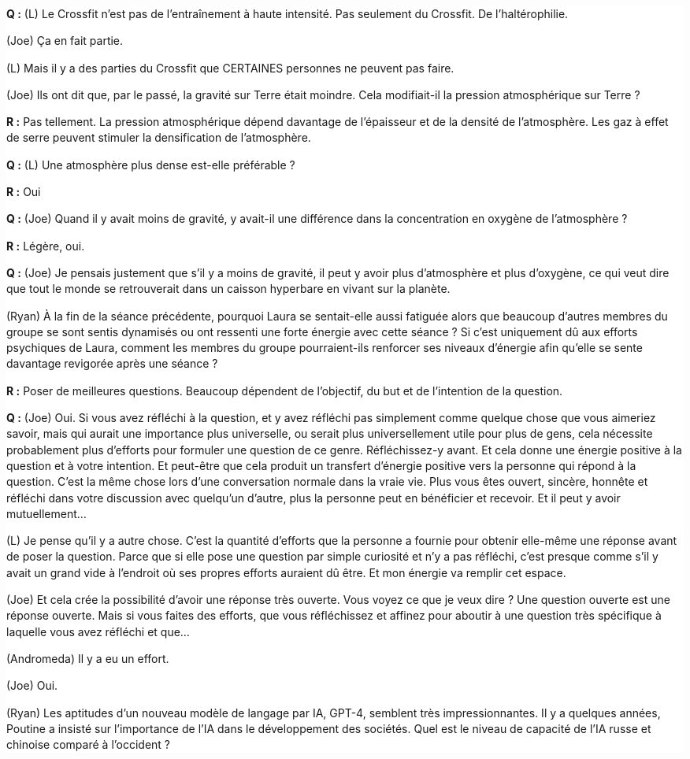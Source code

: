 **Q :** (L) Le Crossfit n’est pas de l’entraînement à haute intensité. Pas seulement du Crossfit. De l’haltérophilie.

(Joe) Ça en fait partie.

(L) Mais il y a des parties du Crossfit que CERTAINES personnes ne peuvent pas faire.

(Joe) Ils ont dit que, par le passé, la gravité sur Terre était moindre. Cela modifiait-il la pression atmosphérique sur Terre ?

**R :** Pas tellement. La pression atmosphérique dépend davantage de l’épaisseur et de la densité de l’atmosphère. Les gaz à effet de serre peuvent stimuler la densification de l’atmosphère.

**Q :** (L) Une atmosphère plus dense est-elle préférable ?

**R :** Oui

**Q :** (Joe) Quand il y avait moins de gravité, y avait-il une différence dans la concentration en oxygène de l’atmosphère ?

**R :** Légère, oui.

**Q :** (Joe) Je pensais justement que s’il y a moins de gravité, il peut y avoir plus d’atmosphère et plus d’oxygène, ce qui veut dire que tout le monde se retrouverait dans un caisson hyperbare en vivant sur la planète.

(Ryan) À la fin de la séance précédente, pourquoi Laura se sentait-elle aussi fatiguée alors que beaucoup d’autres membres du groupe se sont sentis dynamisés ou ont ressenti une forte énergie avec cette séance ? Si c’est uniquement dû aux efforts psychiques de Laura, comment les membres du groupe pourraient-ils renforcer ses niveaux d’énergie afin qu’elle se sente davantage revigorée après une séance ?

**R :** Poser de meilleures questions. Beaucoup dépendent de l’objectif, du but et de l’intention de la question.

**Q :** (Joe) Oui. Si vous avez réfléchi à la question, et y avez réfléchi pas simplement comme quelque chose que vous aimeriez savoir, mais qui aurait une importance plus universelle, ou serait plus universellement utile pour plus de gens, cela nécessite probablement plus d’efforts pour formuler une question de ce genre. Réfléchissez-y avant. Et cela donne une énergie positive à la question et à votre intention. Et peut-être que cela produit un transfert d’énergie positive vers la personne qui répond à la question. C’est la même chose lors d’une conversation normale dans la vraie vie. Plus vous êtes ouvert, sincère, honnête et réfléchi dans votre discussion avec quelqu’un d’autre, plus la personne peut en bénéficier et recevoir. Et il peut y avoir mutuellement…

(L) Je pense qu’il y a autre chose. C’est la quantité d’efforts que la personne a fournie pour obtenir elle-même une réponse avant de poser la question. Parce que si elle pose une question par simple curiosité et n’y a pas réfléchi, c’est presque comme s’il y avait un grand vide à l’endroit où ses propres efforts auraient dû être. Et mon énergie va remplir cet espace.

(Joe) Et cela crée la possibilité d’avoir une réponse très ouverte. Vous voyez ce que je veux dire ? Une question ouverte est une réponse ouverte. Mais si vous faites des efforts, que vous réfléchissez et affinez pour aboutir à une question très spécifique à laquelle vous avez réfléchi et que…

(Andromeda) Il y a eu un effort.

(Joe) Oui.

(Ryan) Les aptitudes d’un nouveau modèle de langage par IA, GPT-4, semblent très impressionnantes. Il y a quelques années, Poutine a insisté sur l’importance de l’IA dans le développement des sociétés. Quel est le niveau de capacité de l’IA russe et chinoise comparé à l’occident ?
